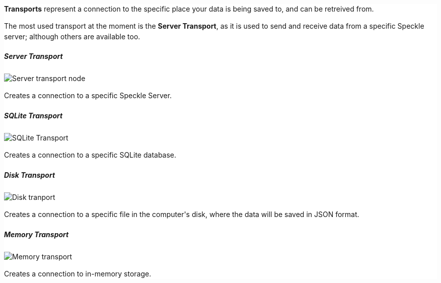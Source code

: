 **Transports** represent a connection to the specific place your data is being saved to, and can be retreived from.

The most used transport at the moment is the **Server Transport**, as it is used to send and receive data from a specific Speckle server; although others are available too.

##### Server Transport

![Server transport node](/assets/grasshopper/nodes-transports-server.png)

Creates a connection to a specific Speckle Server.

##### SQLite Transport

![SQLite Transport](/assets/grasshopper/nodes-transport-sqlite.png)

Creates a connection to a specific SQLite database.

##### Disk Transport

![Disk tranport](/assets/grasshopper/nodes-transport-disk.png)

Creates a connection to a specific file in the computer's disk, where the data will be saved in JSON format.

##### Memory Transport

![Memory transport](/assets/grasshopper/nodes-transport-memory.png)

Creates a connection to in-memory storage.
